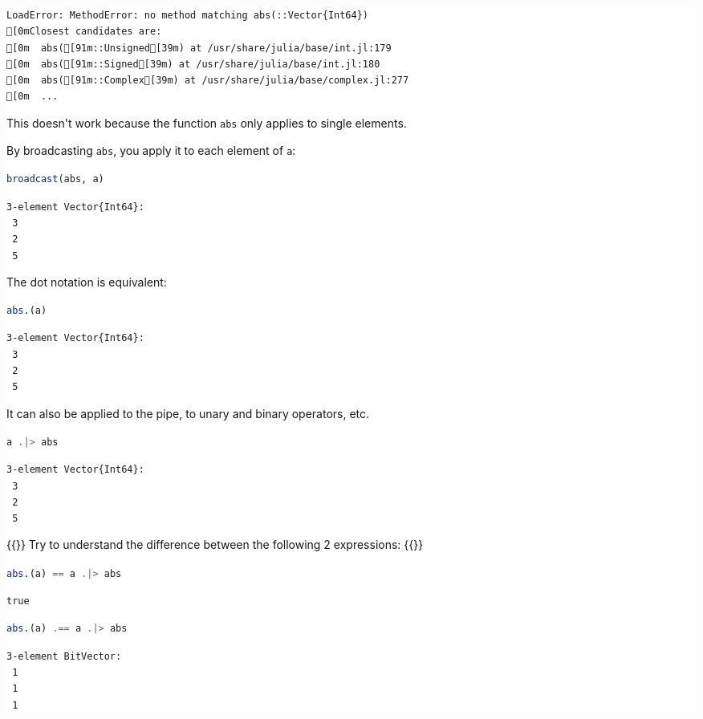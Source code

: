     LoadError: MethodError: no method matching abs(::Vector{Int64})
    [0mClosest candidates are:
    [0m  abs([91m::Unsigned[39m) at /usr/share/julia/base/int.jl:179
    [0m  abs([91m::Signed[39m) at /usr/share/julia/base/int.jl:180
    [0m  abs([91m::Complex[39m) at /usr/share/julia/base/complex.jl:277
    [0m  ...

This doesn't work because the function `abs` only applies to single elements.

By broadcasting `abs`, you apply it to each element of `a`:

``` julia
broadcast(abs, a)
```

    3-element Vector{Int64}:
     3
     2
     5

The dot notation is equivalent:

``` julia
abs.(a)
```

    3-element Vector{Int64}:
     3
     2
     5

It can also be applied to the pipe, to unary and binary operators, etc.

``` julia
a .|> abs
```

    3-element Vector{Int64}:
     3
     2
     5

{{<exo>}}
Try to understand the difference between the following 2 expressions:
{{</exo>}}

``` julia
abs.(a) == a .|> abs
```

    true

``` julia
abs.(a) .== a .|> abs
```

    3-element BitVector:
     1
     1
     1
